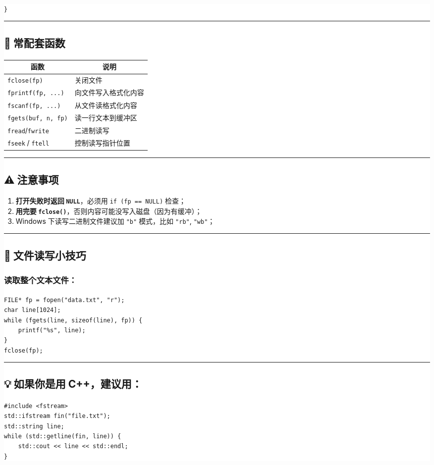 ```
}
```

------

## 🔁 常配套函数

| 函数                | 说明                 |
| ------------------- | -------------------- |
| `fclose(fp)`        | 关闭文件             |
| `fprintf(fp, ...)`  | 向文件写入格式化内容 |
| `fscanf(fp, ...)`   | 从文件读格式化内容   |
| `fgets(buf, n, fp)` | 读一行文本到缓冲区   |
| `fread`/`fwrite`    | 二进制读写           |
| `fseek` / `ftell`   | 控制读写指针位置     |

------

## ⚠️ 注意事项

1. **打开失败时返回 `NULL`**，必须用 `if (fp == NULL)` 检查；
2. **用完要 `fclose()`**，否则内容可能没写入磁盘（因为有缓冲）；
3. Windows 下读写二进制文件建议加 `"b"` 模式，比如 `"rb"`, `"wb"`；

------

## 🚀 文件读写小技巧

### 读取整个文本文件：

```
FILE* fp = fopen("data.txt", "r");
char line[1024];
while (fgets(line, sizeof(line), fp)) {
    printf("%s", line);
}
fclose(fp);
```

------

## 💡 如果你是用 C++，建议用：

```
#include <fstream>
std::ifstream fin("file.txt");
std::string line;
while (std::getline(fin, line)) {
    std::cout << line << std::endl;
}
```
